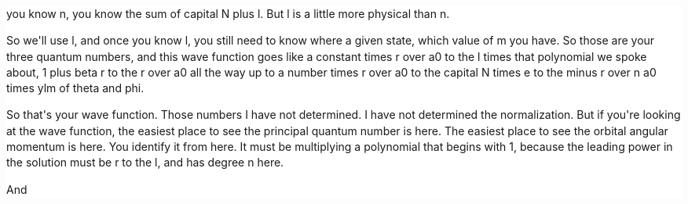   <span m='1092110'>you</span> <span m='1092200'>know</span> <span m='1092590'>n,</span>
  <span m='1092950'>you</span> <span m='1093130'>know</span> <span m='1093370'>the</span>
  <span m='1093520'>sum</span> <span m='1093820'>of</span> <span m='1093970'>capital</span>
  <span m='1094630'>N</span> <span m='1094900'>plus</span> <span m='1095230'>l.</span>
  <span m='1095560'>But</span> <span m='1096040'>l</span> <span m='1096340'>is</span>
  <span m='1096640'>a</span> <span m='1096700'>little</span> <span m='1097000'>more</span>
  <span m='1097270'>physical</span> <span m='1097960'>than</span> <span m='1098930'>n.</span>
  </p><p><span m='1099850'>So</span> <span m='1100840'>we'll</span> <span m='1101170'>use</span>
  <span m='1101530'>l,</span> <span m='1102676'>and</span> <span m='1103060'>once</span>
  <span m='1103480'>you</span> <span m='1103600'>know</span> <span m='1103900'>l,</span>
  <span m='1104290'>you</span> <span m='1104440'>still</span> <span m='1104770'>need</span>
  <span m='1105010'>to</span> <span m='1105160'>know</span> <span m='1105420'>where</span>
  <span m='1105610'>a</span> <span m='1105670'>given</span> <span m='1106060'>state,</span>
  <span m='1106480'>which</span> <span m='1106750'>value</span> <span m='1107170'>of</span>
  <span m='1107410'>m</span> <span m='1107740'>you</span> <span m='1107920'>have.</span>
  <span m='1108380'>So</span> <span m='1108520'>those</span> <span m='1108850'>are</span>
  <span m='1109330'>your</span> <span m='1109510'>three</span> <span m='1109870'>quantum</span>
  <span m='1110350'>numbers,</span> <span m='1111400'>and</span> <span m='1111550'>this</span>
  <span m='1111790'>wave</span> <span m='1112100'>function</span> <span m='1112930'>goes</span>
  <span m='1113410'>like</span> <span m='1114370'>a</span> <span m='1114460'>constant</span>
  <span m='1116170'>times</span> <span m='1117100'>r</span> <span m='1117880'>over</span>
  <span m='1118360'>a0</span> <span m='1119260'>to</span> <span m='1119440'>the</span>
  <span m='1119800'>l</span> <span m='1121510'>times</span> <span m='1121960'>that</span>
  <span m='1122200'>polynomial</span> <span m='1123100'>we</span> <span m='1123280'>spoke</span>
  <span m='1123730'>about,</span> <span m='1124240'>1</span> <span m='1124990'>plus</span>
  <span m='1126250'>beta</span> <span m='1127360'>r</span> <span m='1127690'>to</span>
  <span m='1127930'>the</span> <span m='1129390'>r</span> <span m='1129950'>over</span>
  <span m='1130280'>a0</span> <span m='1131150'>all</span> <span m='1131600'>the</span>
  <span m='1131750'>way</span> <span m='1132620'>up</span> <span m='1132980'>to</span>
  <span m='1134090'>a</span> <span m='1134180'>number</span> <span m='1134990'>times</span>
  <span m='1136220'>r</span> <span m='1136700'>over</span> <span m='1137210'>a0</span>
  <span m='1138590'>to</span> <span m='1138740'>the</span> <span m='1138890'>capital</span>
  <span m='1139730'>N</span> <span m='1145860'>times</span> <span m='1146850'>e</span>
  <span m='1147270'>to</span> <span m='1147480'>the</span> <span m='1147630'>minus</span>
  <span m='1148470'>r</span> <span m='1148920'>over</span> <span m='1149490'>n</span>
  <span m='1150030'>a0</span> <span m='1151860'>times</span> <span m='1152370'>ylm</span>
  <span m='1154950'>of</span> <span m='1155190'>theta</span> <span m='1155760'>and</span>
  <span m='1156060'>phi.</span> </p><p><span m='1160670'>So</span> <span m='1160850'>that's</span>
  <span m='1161180'>your</span> <span m='1161360'>wave</span> <span m='1161630'>function.</span>
  <span m='1164780'>Those</span> <span m='1165140'>numbers</span> <span m='1165800'>I</span>
  <span m='1165890'>have</span> <span m='1166100'>not</span> <span m='1166400'>determined.</span>
  <span m='1167090'>I have</span> <span m='1167330'>not</span> <span m='1167640'>determined</span>
  <span m='1168140'>the</span> <span m='1168260'>normalization.</span> <span m='1169550'>But</span>
  <span m='1170570'>if</span> <span m='1170750'>you're</span> <span m='1171260'>looking</span>
  <span m='1171680'>at</span> <span m='1171800'>the</span> <span m='1171920'>wave</span>
  <span m='1172190'>function,</span> <span m='1172940'>the</span> <span m='1173300'>easiest</span>
  <span m='1173870'>place</span> <span m='1174290'>to</span> <span m='1174470'>see</span>
  <span m='1174770'>the</span> <span m='1174920'>principal</span> <span m='1175610'>quantum</span>
  <span m='1176120'>number</span> <span m='1176450'>is</span> <span m='1176780'>here.</span>
  <span m='1181020'>The</span> <span m='1181200'>easiest</span> <span m='1182010'>place</span>
  <span m='1182520'>to</span> <span m='1182670'>see</span> <span m='1183030'>the</span>
  <span m='1183330'>orbital</span> <span m='1184560'>angular</span> <span m='1185010'>momentum</span>
  <span m='1185730'>is</span> <span m='1185910'>here.</span> <span m='1186710'>You</span>
  <span m='1186910'>identify</span> <span m='1187310'>it</span> <span m='1187710'>from</span>
  <span m='1187920'>here.</span> <span m='1188400'>It</span> <span m='1188550'>must</span>
  <span m='1188940'>be</span> <span m='1189090'>multiplying</span> <span m='1189780'>a</span>
  <span m='1189840'>polynomial</span> <span m='1190470'>that</span> <span m='1190590'>begins</span>
  <span m='1191070'>with</span> <span m='1191310'>1,</span> <span m='1192570'>because</span>
  <span m='1192900'>the</span> <span m='1193020'>leading</span> <span m='1193590'>power</span>
  <span m='1194010'>in</span> <span m='1194160'>the</span> <span m='1194250'>solution</span>
  <span m='1194790'>must</span> <span m='1195030'>be</span> <span m='1195830'>r</span>
  <span m='1196080'>to</span> <span m='1196290'>the</span> <span m='1196470'>l,</span>
  <span m='1197790'>and</span> <span m='1198270'>has</span> <span m='1198570'>degree</span>
  <span m='1199050'>n</span> <span m='1199470'>here.</span> </p><p><span m='1201330'>And</span>